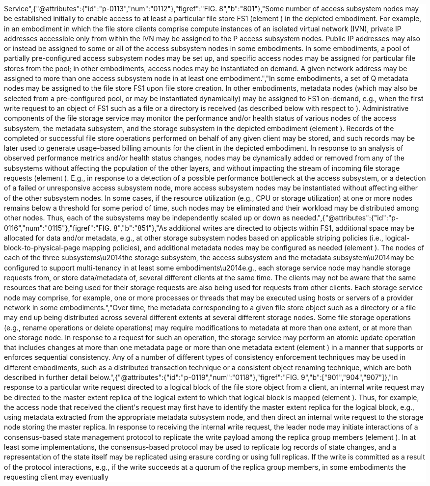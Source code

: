 Service",{"@attributes":{"id":"p-0113","num":"0112"},"figref":"FIG. 8","b":"801"},"Some number of access subsystem nodes may be established initially to enable access to at least a particular file store FS1 (element ) in the depicted embodiment. For example, in an embodiment in which the file store clients comprise compute instances of an isolated virtual network (IVN), private IP addresses accessible only from within the IVN may be assigned to the P access subsystem nodes. Public IP addresses may also or instead be assigned to some or all of the access subsystem nodes in some embodiments. In some embodiments, a pool of partially pre-configured access subsystem nodes may be set up, and specific access nodes may be assigned for particular file stores from the pool; in other embodiments, access nodes may be instantiated on demand. A given network address may be assigned to more than one access subsystem node in at least one embodiment.","In some embodiments, a set of Q metadata nodes may be assigned to the file store FS1 upon file store creation. In other embodiments, metadata nodes (which may also be selected from a pre-configured pool, or may be instantiated dynamically) may be assigned to FS1 on-demand, e.g., when the first write request to an object of FS1 such as a file or a directory is received (as described below with respect to ). Administrative components of the file storage service may monitor the performance and\/or health status of various nodes of the access subsystem, the metadata subsystem, and the storage subsystem in the depicted embodiment (element ). Records of the completed or successful file store operations performed on behalf of any given client may be stored, and such records may be later used to generate usage-based billing amounts for the client in the depicted embodiment. In response to an analysis of observed performance metrics and\/or health status changes, nodes may be dynamically added or removed from any of the subsystems without affecting the population of the other layers, and without impacting the stream of incoming file storage requests (element ). E.g., in response to a detection of a possible performance bottleneck at the access subsystem, or a detection of a failed or unresponsive access subsystem node, more access subsystem nodes may be instantiated without affecting either of the other subsystem nodes. In some cases, if the resource utilization (e.g., CPU or storage utilization) at one or more nodes remains below a threshold for some period of time, such nodes may be eliminated and their workload may be distributed among other nodes. Thus, each of the subsystems may be independently scaled up or down as needed.",{"@attributes":{"id":"p-0116","num":"0115"},"figref":"FIG. 8","b":"851"},"As additional writes are directed to objects within FS1, additional space may be allocated for data and\/or metadata, e.g., at other storage subsystem nodes based on applicable striping policies (i.e., logical-block-to-physical-page mapping policies), and additional metadata nodes may be configured as needed (element ). The nodes of each of the three subsystems\u2014the storage subsystem, the access subsystem and the metadata subsystem\u2014may be configured to support multi-tenancy in at least some embodiments\u2014e.g., each storage service node may handle storage requests from, or store data\/metadata of, several different clients at the same time. The clients may not be aware that the same resources that are being used for their storage requests are also being used for requests from other clients. Each storage service node may comprise, for example, one or more processes or threads that may be executed using hosts or servers of a provider network in some embodiments.","Over time, the metadata corresponding to a given file store object such as a directory or a file may end up being distributed across several different extents at several different storage nodes. Some file storage operations (e.g., rename operations or delete operations) may require modifications to metadata at more than one extent, or at more than one storage node. In response to a request for such an operation, the storage service may perform an atomic update operation that includes changes at more than one metadata page or more than one metadata extent (element ) in a manner that supports or enforces sequential consistency. Any of a number of different types of consistency enforcement techniques may be used in different embodiments, such as a distributed transaction technique or a consistent object renaming technique, which are both described in further detail below.",{"@attributes":{"id":"p-0119","num":"0118"},"figref":"FIG. 9","b":["901","904","907"]},"In response to a particular write request directed to a logical block of the file store object from a client, an internal write request may be directed to the master extent replica of the logical extent to which that logical block is mapped (element ). Thus, for example, the access node that received the client's request may first have to identify the master extent replica for the logical block, e.g., using metadata extracted from the appropriate metadata subsystem node, and then direct an internal write request to the storage node storing the master replica. In response to receiving the internal write request, the leader node may initiate interactions of a consensus-based state management protocol to replicate the write payload among the replica group members (element ). In at least some implementations, the consensus-based protocol may be used to replicate log records of state changes, and a representation of the state itself may be replicated using erasure cording or using full replicas. If the write is committed as a result of the protocol interactions, e.g., if the write succeeds at a quorum of the replica group members, in some embodiments the requesting client may eventually